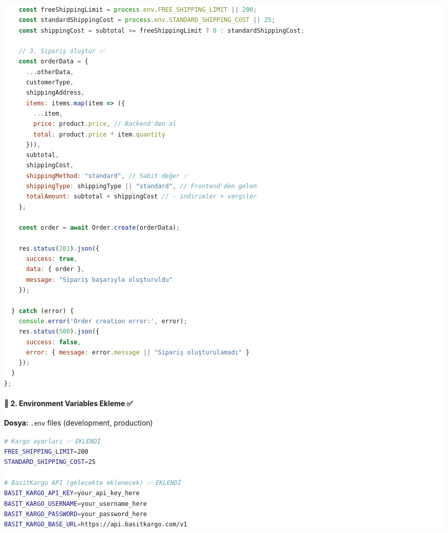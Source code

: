 ```javascript
    const freeShippingLimit = process.env.FREE_SHIPPING_LIMIT || 200;
    const standardShippingCost = process.env.STANDARD_SHIPPING_COST || 25;
    const shippingCost = subtotal >= freeShippingLimit ? 0 : standardShippingCost;
    
    // 3. Sipariş oluştur ✅
    const orderData = {
      ...otherData,
      customerType,
      shippingAddress,
      items: items.map(item => ({
        ...item,
        price: product.price, // Backend'den al
        total: product.price * item.quantity
      })),
      subtotal,
      shippingCost,
      shippingMethod: "standard", // Sabit değer ✅
      shippingType: shippingType || "standard", // Frontend'den gelen
      totalAmount: subtotal + shippingCost // - indirimler + vergiler
    };
    
    const order = await Order.create(orderData);
    
    res.status(201).json({
      success: true,
      data: { order },
      message: "Sipariş başarıyla oluşturuldu"
    });
    
  } catch (error) {
    console.error('Order creation error:', error);
    res.status(500).json({
      success: false,
      error: { message: error.message || "Sipariş oluşturulamadı" }
    });
  }
};
```

#### **🔧 2. Environment Variables Ekleme** ✅
**Dosya:** `.env` files (development, production)

```bash
# Kargo ayarları ✅ EKLENDİ
FREE_SHIPPING_LIMIT=200
STANDARD_SHIPPING_COST=25

# BasitKargo API (gelecekte eklenecek) ✅ EKLENDİ
BASIT_KARGO_API_KEY=your_api_key_here
BASIT_KARGO_USERNAME=your_username_here
BASIT_KARGO_PASSWORD=your_password_here
BASIT_KARGO_BASE_URL=https://api.basitkargo.com/v1
```
